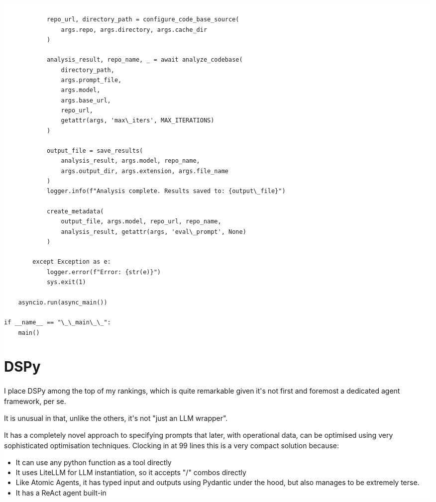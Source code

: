 ```

            repo_url, directory_path = configure_code_base_source(
                args.repo, args.directory, args.cache_dir
            )

            analysis_result, repo_name, _ = await analyze_codebase(
                directory_path,
                args.prompt_file,
                args.model,
                args.base_url,
                repo_url,
                getattr(args, 'max\_iters', MAX_ITERATIONS)
            )

            output_file = save_results(
                analysis_result, args.model, repo_name,
                args.output_dir, args.extension, args.file_name
            )
            logger.info(f"Analysis complete. Results saved to: {output\_file}")

            create_metadata(
                output_file, args.model, repo_url, repo_name,
                analysis_result, getattr(args, 'eval\_prompt', None)
            )

        except Exception as e:
            logger.error(f"Error: {str(e)}")
            sys.exit(1)

    asyncio.run(async_main())

if __name__ == "\_\_main\_\_":
    main()

```

# DSPy

I place DSPy among the top of my rankings, which is quite remarkable given it's not first and foremost a dedicated agent framework, per se.

It is unusual in that, unlike the others, it's not "just an LLM wrapper".

It has a completely novel approach to specifying prompts that later, with operational data, can be optimised using very sophisticated optimisation techniques.
Clocking in at 99 lines this is a very compact solution because:

- It can use any python function as a tool directly
- It uses LiteLLM for LLM instantiation, so it accepts "<vendor>/<model id>" combos directly
- Like Atomic Agents, it has typed input and outputs using Pydantic under the hood, but also manages to be extremely terse.
- It has a ReAct agent built-in
